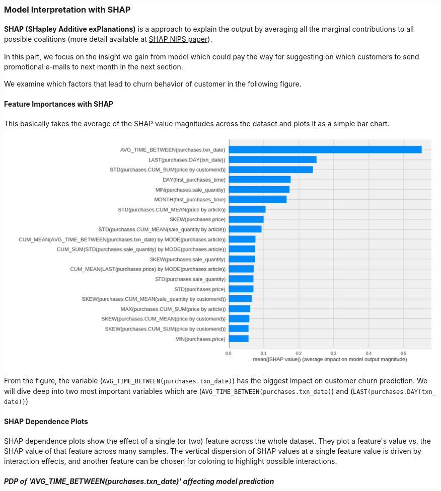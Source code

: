 ### Model Interpretation with SHAP

__SHAP (SHapley Additive exPlanations)__ is a approach to explain the output by averaging all the marginal contributions to all possible coalitions (more detail available at [SHAP NIPS paper](http://papers.nips.cc/paper/7062-a-unified-approach-to-interpreting-model-predictions)).

In this part, we focus on the insight we gain from model which could pay the way for suggesting on which customers to send promotional e-mails to next month in the next section. 

We examine which factors that lead to churn behavior of customer in the following figure.

#### Feature Importances with SHAP

This basically takes the average of the SHAP value magnitudes across the dataset and plots it as a simple bar chart.

![](imgs/shap-fi.png)

From the figure, the variable (`AVG_TIME_BETWEEN(purchases.txn_date)`) has the biggest impact on customer churn prediction. We will dive deep into two most important variables which are (`AVG_TIME_BETWEEN(purchases.txn_date)`) and (`LAST(purchases.DAY(txn_date))`)

#### SHAP Dependence Plots

SHAP dependence plots show the effect of a single (or two) feature across the whole dataset. They plot a feature's value vs. the SHAP value of that feature across many samples. The vertical dispersion of SHAP values at a single feature value is driven by interaction effects, and another feature can be chosen for coloring to highlight possible interactions.

##### PDP of 'AVG_TIME_BETWEEN(purchases.txn_date)' affecting model prediction 
